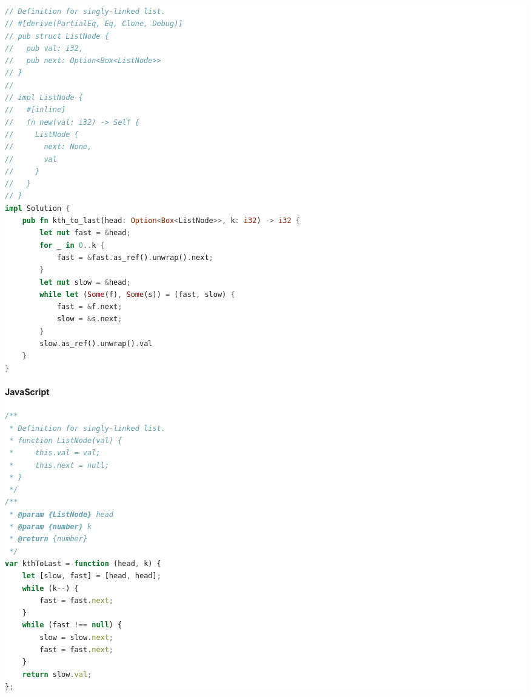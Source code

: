 ```rust
// Definition for singly-linked list.
// #[derive(PartialEq, Eq, Clone, Debug)]
// pub struct ListNode {
//   pub val: i32,
//   pub next: Option<Box<ListNode>>
// }
//
// impl ListNode {
//   #[inline]
//   fn new(val: i32) -> Self {
//     ListNode {
//       next: None,
//       val
//     }
//   }
// }
impl Solution {
    pub fn kth_to_last(head: Option<Box<ListNode>>, k: i32) -> i32 {
        let mut fast = &head;
        for _ in 0..k {
            fast = &fast.as_ref().unwrap().next;
        }
        let mut slow = &head;
        while let (Some(f), Some(s)) = (fast, slow) {
            fast = &f.next;
            slow = &s.next;
        }
        slow.as_ref().unwrap().val
    }
}
```

#### JavaScript

```js
/**
 * Definition for singly-linked list.
 * function ListNode(val) {
 *     this.val = val;
 *     this.next = null;
 * }
 */
/**
 * @param {ListNode} head
 * @param {number} k
 * @return {number}
 */
var kthToLast = function (head, k) {
    let [slow, fast] = [head, head];
    while (k--) {
        fast = fast.next;
    }
    while (fast !== null) {
        slow = slow.next;
        fast = fast.next;
    }
    return slow.val;
};
```
